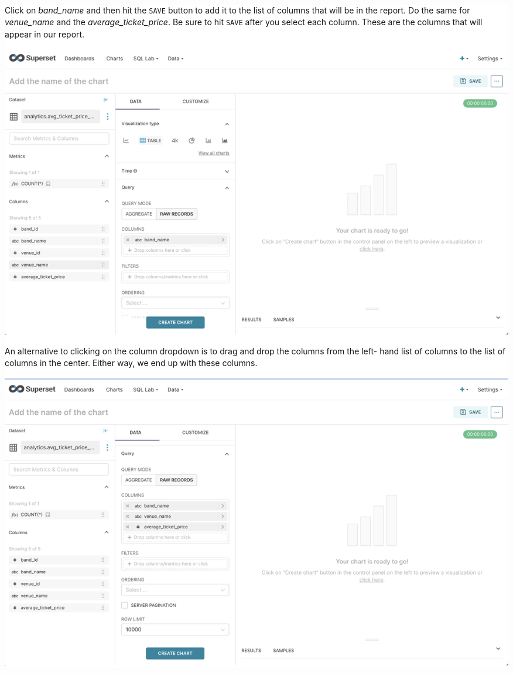 Click on _band_name_ and then hit the `SAVE` button to add it to the list of columns that will be in 
the report. Do the same for _venue_name_ and the _average_ticket_price_. Be sure to hit `SAVE` after
you select each column. These are the columns that will appear in our report.

![Drag Columns](./images/drag_columns.png)

An alternative to clicking on the column dropdown is to drag and drop the columns from the left-
hand list of columns to the list of columns in the center. Either way, we end up with these 
columns.

![Selected Columns](./images/selected_columns.png)
